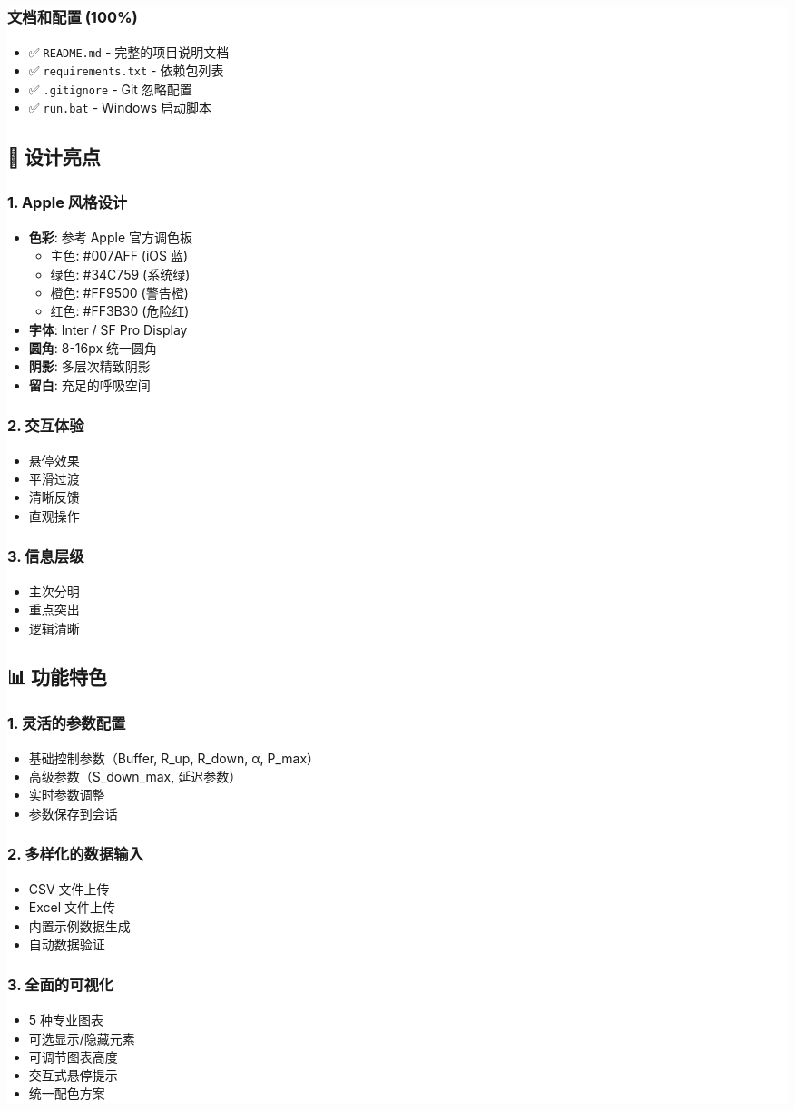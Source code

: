 ### 文档和配置 (100%)

- ✅ `README.md` - 完整的项目说明文档
- ✅ `requirements.txt` - 依赖包列表
- ✅ `.gitignore` - Git 忽略配置
- ✅ `run.bat` - Windows 启动脚本

## 🎨 设计亮点

### 1. Apple 风格设计
- **色彩**: 参考 Apple 官方调色板
  - 主色: #007AFF (iOS 蓝)
  - 绿色: #34C759 (系统绿)
  - 橙色: #FF9500 (警告橙)
  - 红色: #FF3B30 (危险红)
- **字体**: Inter / SF Pro Display
- **圆角**: 8-16px 统一圆角
- **阴影**: 多层次精致阴影
- **留白**: 充足的呼吸空间

### 2. 交互体验
- 悬停效果
- 平滑过渡
- 清晰反馈
- 直观操作

### 3. 信息层级
- 主次分明
- 重点突出
- 逻辑清晰

## 📊 功能特色

### 1. 灵活的参数配置
- 基础控制参数（Buffer, R_up, R_down, α, P_max）
- 高级参数（S_down_max, 延迟参数）
- 实时参数调整
- 参数保存到会话

### 2. 多样化的数据输入
- CSV 文件上传
- Excel 文件上传
- 内置示例数据生成
- 自动数据验证

### 3. 全面的可视化
- 5 种专业图表
- 可选显示/隐藏元素
- 可调节图表高度
- 交互式悬停提示
- 统一配色方案
